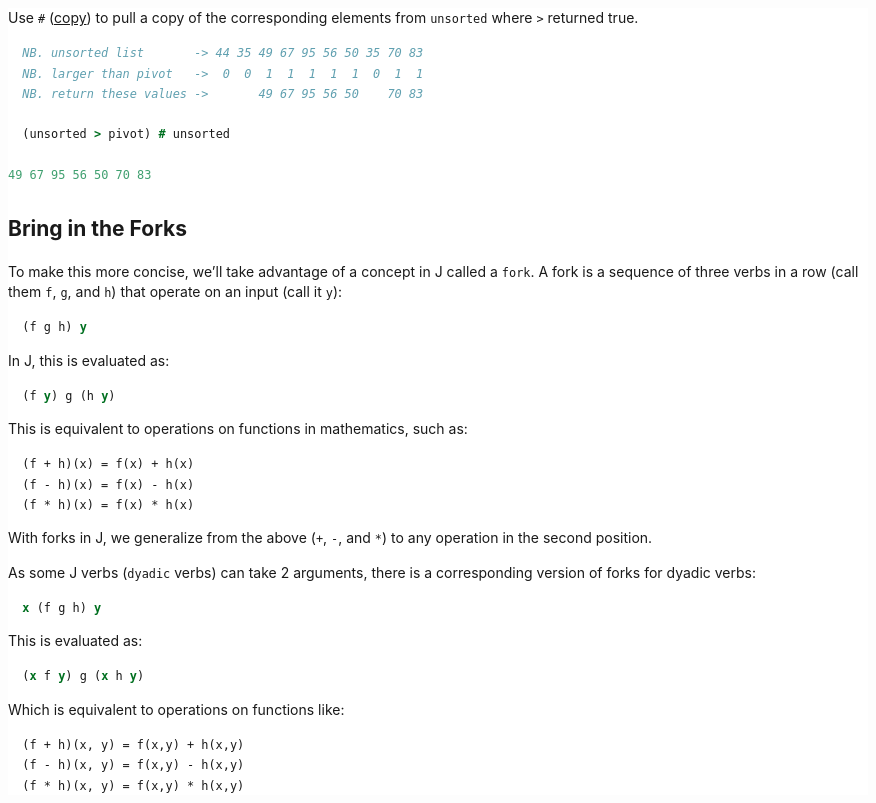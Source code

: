 Use `#` ([copy](http://code.jsoftware.com/wiki/Vocabulary/number#dyadic)) to pull a copy of the corresponding elements from `unsorted` where `>` returned true.

```j
  NB. unsorted list       -> 44 35 49 67 95 56 50 35 70 83
  NB. larger than pivot   ->  0  0  1  1  1  1  1  0  1  1
  NB. return these values ->       49 67 95 56 50    70 83

  (unsorted > pivot) # unsorted

49 67 95 56 50 70 83
```

## Bring in the Forks

To make this more concise, we’ll take advantage of a concept in J called a `fork`. A fork is a sequence of three verbs in a row (call them `f`, `g`, and `h`) that operate on an input (call it `y`):

```j
  (f g h) y
```

In J, this is evaluated as:

```j
  (f y) g (h y)
```

This is equivalent to operations on functions in mathematics, such as:

```
  (f + h)(x) = f(x) + h(x)
  (f - h)(x) = f(x) - h(x)
  (f * h)(x) = f(x) * h(x)
```

With forks in J, we generalize from the above (`+`, `-`, and `*`) to any operation in the second position.

As some J verbs (`dyadic` verbs) can take 2 arguments, there is a corresponding version of forks for dyadic verbs:

```j
  x (f g h) y
```

This is evaluated as:

```j
  (x f y) g (x h y)
```

Which is equivalent to operations on functions like:

```
  (f + h)(x, y) = f(x,y) + h(x,y)
  (f - h)(x, y) = f(x,y) - h(x,y)
  (f * h)(x, y) = f(x,y) * h(x,y)
```
